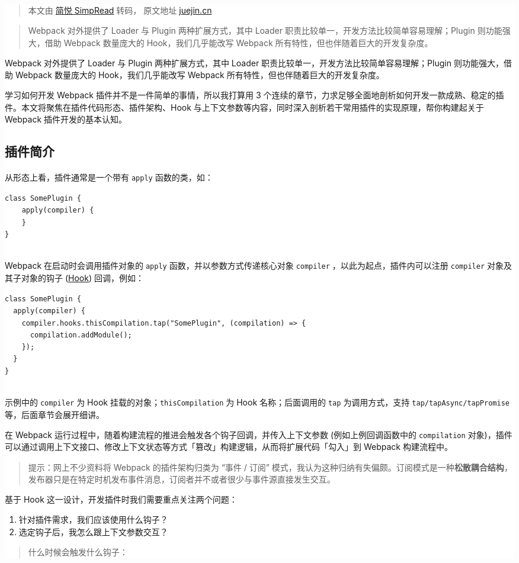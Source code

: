 > 本文由 [简悦 SimpRead](http://ksria.com/simpread/) 转码， 原文地址 [juejin.cn](https://juejin.cn/book/7115598540721618944/section/7119035609036881960?enter_from=course_center&utm_source=course_center)

> Webpack 对外提供了 Loader 与 Plugin 两种扩展方式，其中 Loader 职责比较单一，开发方法比较简单容易理解；Plugin 则功能强大，借助 Webpack 数量庞大的 Hook，我们几乎能改写 Webpack 所有特性，但也伴随着巨大的开发复杂度。

Webpack 对外提供了 Loader 与 Plugin 两种扩展方式，其中 Loader 职责比较单一，开发方法比较简单容易理解；Plugin 则功能强大，借助 Webpack 数量庞大的 Hook，我们几乎能改写 Webpack 所有特性，但也伴随着巨大的开发复杂度。

学习如何开发 Webpack 插件并不是一件简单的事情，所以我打算用 3 个连续的章节，力求足够全面地剖析如何开发一款成熟、稳定的插件。本文将聚焦在插件代码形态、插件架构、Hook 与上下文参数等内容，同时深入剖析若干常用插件的实现原理，帮你构建起关于 Webpack 插件开发的基本认知。

插件简介
----

从形态上看，插件通常是一个带有 `apply` 函数的类，如：

```
class SomePlugin {
    apply(compiler) {
    }
}


```

Webpack 在启动时会调用插件对象的 `apply` 函数，并以参数方式传递核心对象 `compiler` ，以此为起点，插件内可以注册 `compiler` 对象及其子对象的钩子 ([Hook](https://link.juejin.cn/?target=https%3A%2F%2Fwebpack.js.org%2Fapi%2Fplugins%2F "https://webpack.js.org/api/plugins/")) 回调，例如：

```
class SomePlugin {
  apply(compiler) {
    compiler.hooks.thisCompilation.tap("SomePlugin", (compilation) => {
      compilation.addModule();
    });
  }
}


```

示例中的 `compiler` 为 Hook 挂载的对象；`thisCompilation` 为 Hook 名称；后面调用的 `tap` 为调用方式，支持 `tap/tapAsync/tapPromise` 等，后面章节会展开细讲。

在 Webpack 运行过程中，随着构建流程的推进会触发各个钩子回调，并传入上下文参数 (例如上例回调函数中的 `compilation` 对象)，插件可以通过调用上下文接口、修改上下文状态等方式「篡改」构建逻辑，从而将扩展代码「勾入」到 Webpack 构建流程中。

> 提示：网上不少资料将 Webpack 的插件架构归类为 “事件 / 订阅” 模式，我认为这种归纳有失偏颇。订阅模式是一种**松散耦合结构**，发布器只是在特定时机发布事件消息，订阅者并不或者很少与事件源直接发生交互。

基于 Hook 这一设计，开发插件时我们需要重点关注两个问题：

1.  针对插件需求，我们应该使用什么钩子？
2.  选定钩子后，我怎么跟上下文参数交互？

> 什么时候会触发什么钩子：
